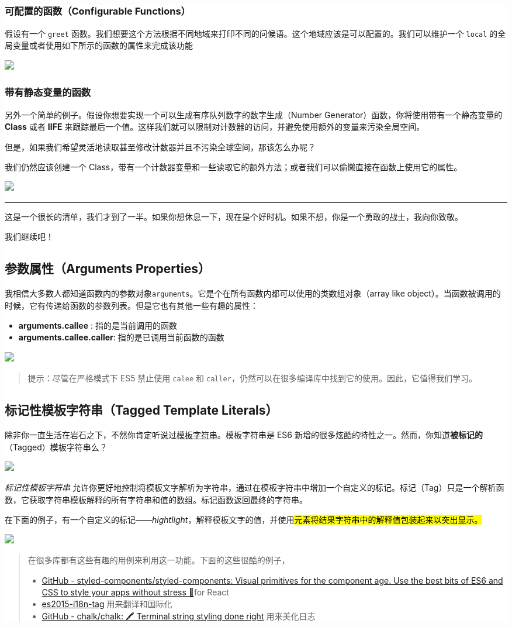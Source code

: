 ### 可配置的函数（Configurable Functions）
假设有一个 `greet` 函数。我们想要这个方法根据不同地域来打印不同的问候语。这个地域应该是可以配置的。我们可以维护一个 `local` 的全局变量或者使用如下所示的函数的属性来完成该功能

![](https://imgs.beacelee.com/2019/little-know/code-8.png)

### 带有静态变量的函数
另外一个简单的例子。假设你想要实现一个可以生成有序队列数字的数字生成（Number Generator）函数，你将使用带有一个静态变量的**Class** 或者 **IIFE** 来跟踪最后一个值。这样我们就可以限制对计数器的访问，并避免使用额外的变量来污染全局空间。

但是，如果我们希望灵活地读取甚至修改计数器并且不污染全球空间，那该怎么办呢？

我们仍然应该创建一个 Class，带有一个计数器变量和一些读取它的额外方法；或者我们可以偷懒直接在函数上使用它的属性。

![](https://imgs.beacelee.com/2019/little-know/code-9.png)

---

这是一个很长的清单，我们才到了一半。如果你想休息一下，现在是个好时机。如果不想，你是一个勇敢的战士，我向你致敬。

 我们继续吧！

## 参数属性（Arguments Properties）
我相信大多数人都知道函数内的参数对象`arguments`。它是个在所有函数内都可以使用的类数组对象（array like object）。当函数被调用的时候，它有传递给函数的参数列表。但是它也有其他一些有趣的属性：

- **arguments.callee** : 指的是当前调用的函数
- **arguments.callee.caller**:  指的是已调用当前函数的函数

![](https://imgs.beacelee.com/2019/little-know/code-10.png)

> 提示：尽管在严格模式下 ES5 禁止使用 `calee` 和 `caller`，仍然可以在很多编译库中找到它的使用。因此，它值得我们学习。

## 标记性模板字符串（Tagged Template Literals）
除非你一直生活在岩石之下，不然你肯定听说过[模板字符串](https://developer.mozilla.org/en-US/docs/Web/JavaScript/Reference/Template_literals)。模板字符串是 ES6 新增的很多炫酷的特性之一。然而，你知道**被标记的**（Tagged）模板字符串么？

![](https://imgs.beacelee.com/2019/little-know/code-11.png)

*标记性模板字符串* 允许你更好地控制将模板文字解析为字符串，通过在模板字符串中增加一个自定义的标记。标记（Tag）只是一个解析函数，它获取字符串模板解释的所有字符串和值的数组。标记函数返回最终的字符串。

在下面的例子，有一个自定义的标记——*hightlight*，解释模板文字的值，并使用<mark>元素将结果字符串中的解释值包装起来以突出显示。

![](https://imgs.beacelee.com/2019/little-know/code-12.png)

> 在很多库都有这些有趣的用例来利用这一功能。下面的这些很酷的例子，
> - [GitHub - styled-components/styled-components: Visual primitives for the component age. Use the best bits of ES6 and CSS to style your apps without stress 💅](https://github.com/styled-components/styled-components)for React
> - [es2015-i18n-tag](https://github.com/skolmer/es2015-i18n-tag) 用来翻译和国际化
> - [GitHub - chalk/chalk: 🖍 Terminal string styling done right](https://github.com/chalk/chalk) 用来美化日志
